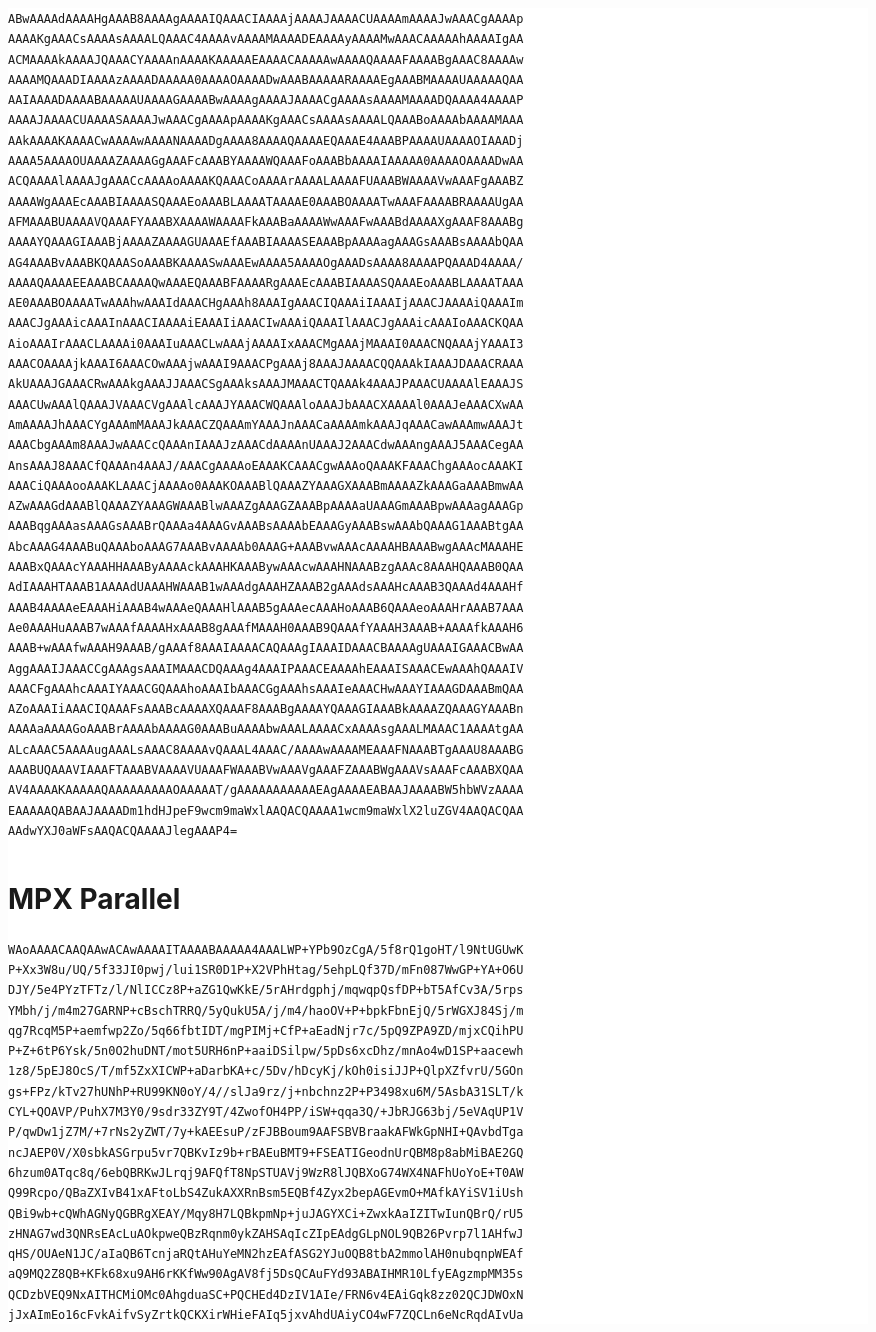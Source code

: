     ABwAAAAdAAAAHgAAAB8AAAAgAAAAIQAAACIAAAAjAAAAJAAAACUAAAAmAAAAJwAAACgAAAAp
    AAAAKgAAACsAAAAsAAAALQAAAC4AAAAvAAAAMAAAADEAAAAyAAAAMwAAACAAAAAhAAAAIgAA
    ACMAAAAkAAAAJQAAACYAAAAnAAAAKAAAAAEAAAACAAAAAwAAAAQAAAAFAAAABgAAAC8AAAAw
    AAAAMQAAADIAAAAzAAAADAAAAA0AAAAOAAAADwAAABAAAAARAAAAEgAAABMAAAAUAAAAAQAA
    AAIAAAADAAAABAAAAAUAAAAGAAAABwAAAAgAAAAJAAAACgAAAAsAAAAMAAAADQAAAA4AAAAP
    AAAAJAAAACUAAAASAAAAJwAAACgAAAApAAAAKgAAACsAAAAsAAAALQAAABoAAAAbAAAAMAAA
    AAkAAAAKAAAACwAAAAwAAAANAAAADgAAAA8AAAAQAAAAEQAAAE4AAABPAAAAUAAAAOIAAADj
    AAAA5AAAAOUAAAAZAAAAGgAAAFcAAABYAAAAWQAAAFoAAABbAAAAIAAAAA0AAAAOAAAADwAA
    ACQAAAAlAAAAJgAAACcAAAAoAAAAKQAAACoAAAArAAAALAAAAFUAAABWAAAAVwAAAFgAAABZ
    AAAAWgAAAEcAAABIAAAASQAAAEoAAABLAAAATAAAAE0AAABOAAAATwAAAFAAAABRAAAAUgAA
    AFMAAABUAAAAVQAAAFYAAABXAAAAWAAAAFkAAABaAAAAWwAAAFwAAABdAAAAXgAAAF8AAABg
    AAAAYQAAAGIAAABjAAAAZAAAAGUAAAEfAAABIAAAASEAAABpAAAAagAAAGsAAABsAAAAbQAA
    AG4AAABvAAABKQAAASoAAABKAAAASwAAAEwAAAA5AAAAOgAAADsAAAA8AAAAPQAAAD4AAAA/
    AAAAQAAAAEEAAABCAAAAQwAAAEQAAABFAAAARgAAAEcAAABIAAAASQAAAEoAAABLAAAATAAA
    AE0AAABOAAAATwAAAhwAAAIdAAACHgAAAh8AAAIgAAACIQAAAiIAAAIjAAACJAAAAiQAAAIm
    AAACJgAAAicAAAInAAACIAAAAiEAAAIiAAACIwAAAiQAAAIlAAACJgAAAicAAAIoAAACKQAA
    AioAAAIrAAACLAAAAi0AAAIuAAACLwAAAjAAAAIxAAACMgAAAjMAAAI0AAACNQAAAjYAAAI3
    AAACOAAAAjkAAAI6AAACOwAAAjwAAAI9AAACPgAAAj8AAAJAAAACQQAAAkIAAAJDAAACRAAA
    AkUAAAJGAAACRwAAAkgAAAJJAAACSgAAAksAAAJMAAACTQAAAk4AAAJPAAACUAAAAlEAAAJS
    AAACUwAAAlQAAAJVAAACVgAAAlcAAAJYAAACWQAAAloAAAJbAAACXAAAAl0AAAJeAAACXwAA
    AmAAAAJhAAACYgAAAmMAAAJkAAACZQAAAmYAAAJnAAACaAAAAmkAAAJqAAACawAAAmwAAAJt
    AAACbgAAAm8AAAJwAAACcQAAAnIAAAJzAAACdAAAAnUAAAJ2AAACdwAAAngAAAJ5AAACegAA
    AnsAAAJ8AAACfQAAAn4AAAJ/AAACgAAAAoEAAAKCAAACgwAAAoQAAAKFAAAChgAAAocAAAKI
    AAACiQAAAooAAAKLAAACjAAAAo0AAAKOAAABlQAAAZYAAAGXAAABmAAAAZkAAAGaAAABmwAA
    AZwAAAGdAAABlQAAAZYAAAGWAAABlwAAAZgAAAGZAAABpAAAAaUAAAGmAAABpwAAAagAAAGp
    AAABqgAAAasAAAGsAAABrQAAAa4AAAGvAAABsAAAAbEAAAGyAAABswAAAbQAAAG1AAABtgAA
    AbcAAAG4AAABuQAAAboAAAG7AAABvAAAAb0AAAG+AAABvwAAAcAAAAHBAAABwgAAAcMAAAHE
    AAABxQAAAcYAAAHHAAAByAAAAckAAAHKAAABywAAAcwAAAHNAAABzgAAAc8AAAHQAAAB0QAA
    AdIAAAHTAAAB1AAAAdUAAAHWAAAB1wAAAdgAAAHZAAAB2gAAAdsAAAHcAAAB3QAAAd4AAAHf
    AAAB4AAAAeEAAAHiAAAB4wAAAeQAAAHlAAAB5gAAAecAAAHoAAAB6QAAAeoAAAHrAAAB7AAA
    Ae0AAAHuAAAB7wAAAfAAAAHxAAAB8gAAAfMAAAH0AAAB9QAAAfYAAAH3AAAB+AAAAfkAAAH6
    AAAB+wAAAfwAAAH9AAAB/gAAAf8AAAIAAAACAQAAAgIAAAIDAAACBAAAAgUAAAIGAAACBwAA
    AggAAAIJAAACCgAAAgsAAAIMAAACDQAAAg4AAAIPAAACEAAAAhEAAAISAAACEwAAAhQAAAIV
    AAACFgAAAhcAAAIYAAACGQAAAhoAAAIbAAACGgAAAhsAAAIeAAACHwAAAYIAAAGDAAABmQAA
    AZoAAAIiAAACIQAAAFsAAABcAAAAXQAAAF8AAABgAAAAYQAAAGIAAABkAAAAZQAAAGYAAABn
    AAAAaAAAAGoAAABrAAAAbAAAAG0AAABuAAAAbwAAALAAAACxAAAAsgAAALMAAAC1AAAAtgAA
    ALcAAAC5AAAAugAAALsAAAC8AAAAvQAAAL4AAAC/AAAAwAAAAMEAAAFNAAABTgAAAU8AAABG
    AAABUQAAAVIAAAFTAAABVAAAAVUAAAFWAAABVwAAAVgAAAFZAAABWgAAAVsAAAFcAAABXQAA
    AV4AAAAKAAAAAQAAAAAAAAAOAAAAAT/gAAAAAAAAAAAEAgAAAAEABAAJAAAABW5hbWVzAAAA
    EAAAAAQABAAJAAAADm1hdHJpeF9wcm9maWxlAAQACQAAAA1wcm9maWxlX2luZGV4AAQACQAA
    AAdwYXJ0aWFsAAQACQAAAAJlegAAAP4=

# MPX Parallel

    WAoAAAACAAQAAwACAwAAAAITAAAABAAAAA4AAALWP+YPb9OzCgA/5f8rQ1goHT/l9NtUGUwK
    P+Xx3W8u/UQ/5f33JI0pwj/lui1SR0D1P+X2VPhHtag/5ehpLQf37D/mFn087WwGP+YA+O6U
    DJY/5e4PYzTFTz/l/NlICCz8P+aZG1QwKkE/5rAHrdgphj/mqwqpQsfDP+bT5AfCv3A/5rps
    YMbh/j/m4m27GARNP+cBschTRRQ/5yQukU5A/j/m4/haoOV+P+bpkFbnEjQ/5rWGXJ84Sj/m
    qg7RcqM5P+aemfwp2Zo/5q66fbtIDT/mgPIMj+CfP+aEadNjr7c/5pQ9ZPA9ZD/mjxCQihPU
    P+Z+6tP6Ysk/5n0O2huDNT/mot5URH6nP+aaiDSilpw/5pDs6xcDhz/mnAo4wD1SP+aacewh
    1z8/5pEJ8OcS/T/mf5ZxXICWP+aDarbKA+c/5Dv/hDcyKj/kOh0isiJJP+QlpXZfvrU/5GOn
    gs+FPz/kTv27hUNhP+RU99KN0oY/4//slJa9rz/j+nbchnz2P+P3498xu6M/5AsbA31SLT/k
    CYL+QOAVP/PuhX7M3Y0/9sdr33ZY9T/4ZwofOH4PP/iSW+qqa3Q/+JbRJG63bj/5eVAqUP1V
    P/qwDw1jZ7M/+7rNs2yZWT/7y+kAEEsuP/zFJBBoum9AAFSBVBraakAFWkGpNHI+QAvbdTga
    ncJAEP0V/X0sbkASGrpu5vr7QBKvIz9b+rBAEuBMT9+FSEATIGeodnUrQBM8p8abMiBAE2GQ
    6hzum0ATqc8q/6ebQBRKwJLrqj9AFQfT8NpSTUAVj9WzR8lJQBXoG74WX4NAFhUoYoE+T0AW
    Q99Rcpo/QBaZXIvB41xAFtoLbS4ZukAXXRnBsm5EQBf4Zyx2bepAGEvmO+MAfkAYiSV1iUsh
    QBi9wb+cQWhAGNyQGBRgXEAY/Mqy8H7LQBkpmNp+juJAGYXCi+ZwxkAaIZITwIunQBrQ/rU5
    zHNAG7wd3QNRsEAcLuAOkpweQBzRqnm0ykZAHSAqIcZIpEAdgGLpNOL9QB26Pvrp7l1AHfwJ
    qHS/OUAeN1JC/aIaQB6TcnjaRQtAHuYeMN2hzEAfASG2YJuOQB8tbA2mmolAH0nubqnpWEAf
    aQ9MQ2Z8QB+KFk68xu9AH6rKKfWw90AgAV8fj5DsQCAuFYd93ABAIHMR10LfyEAgzmpMM35s
    QCDzbVEQ9NxAITHCMiOMc0AhgduaSC+PQCHEd4DzIV1AIe/FRN6v4EAiGqk8zz02QCJDWOxN
    jJxAImEo16cFvkAifvSyZrtkQCKXirWHieFAIq5jxvAhdUAiyCO4wF7ZQCLn6eNcRqdAIvUa